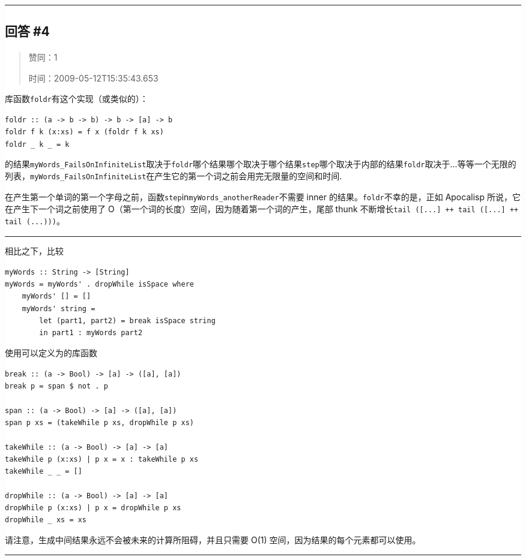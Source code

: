 * * *

## 回答 #4

> 赞同：1
> 
> 时间：2009-05-12T15:35:43.653

库函数`foldr`有这个实现（或类似的）：

```
foldr :: (a -> b -> b) -> b -> [a] -> b
foldr f k (x:xs) = f x (foldr f k xs)
foldr _ k _ = k 
```

的结果`myWords_FailsOnInfiniteList`取决于`foldr`哪个结果哪个取决于哪个结果`step`哪个取决于内部的结果`foldr`取决于...等等一个无限的列表，`myWords_FailsOnInfiniteList`在产生它的第一个词之前会用完无限量的空间和时间.

在产生第一个单词的第一个字母之前，函数`step`in`myWords_anotherReader`不需要 inner 的结果。`foldr`不幸的是，正如 Apocalisp 所说，它在产生下一个词之前使用了 O（第一个词的长度）空间，因为随着第一个词的产生，尾部 thunk 不断增长`tail ([...] ++ tail ([...] ++ tail (...)))`。

* * *

相比之下，比较

```
myWords :: String -> [String]
myWords = myWords' . dropWhile isSpace where
    myWords' [] = []
    myWords' string =
        let (part1, part2) = break isSpace string
        in part1 : myWords part2 
```

使用可以定义为的库函数

```
break :: (a -> Bool) -> [a] -> ([a], [a])
break p = span $ not . p

span :: (a -> Bool) -> [a] -> ([a], [a])
span p xs = (takeWhile p xs, dropWhile p xs)

takeWhile :: (a -> Bool) -> [a] -> [a]
takeWhile p (x:xs) | p x = x : takeWhile p xs
takeWhile _ _ = []

dropWhile :: (a -> Bool) -> [a] -> [a]
dropWhile p (x:xs) | p x = dropWhile p xs
dropWhile _ xs = xs 
```

请注意，生成中间结果永远不会被未来的计算所阻碍，并且只需要 O(1) 空间，因为结果的每个元素都可以使用。

* * *

